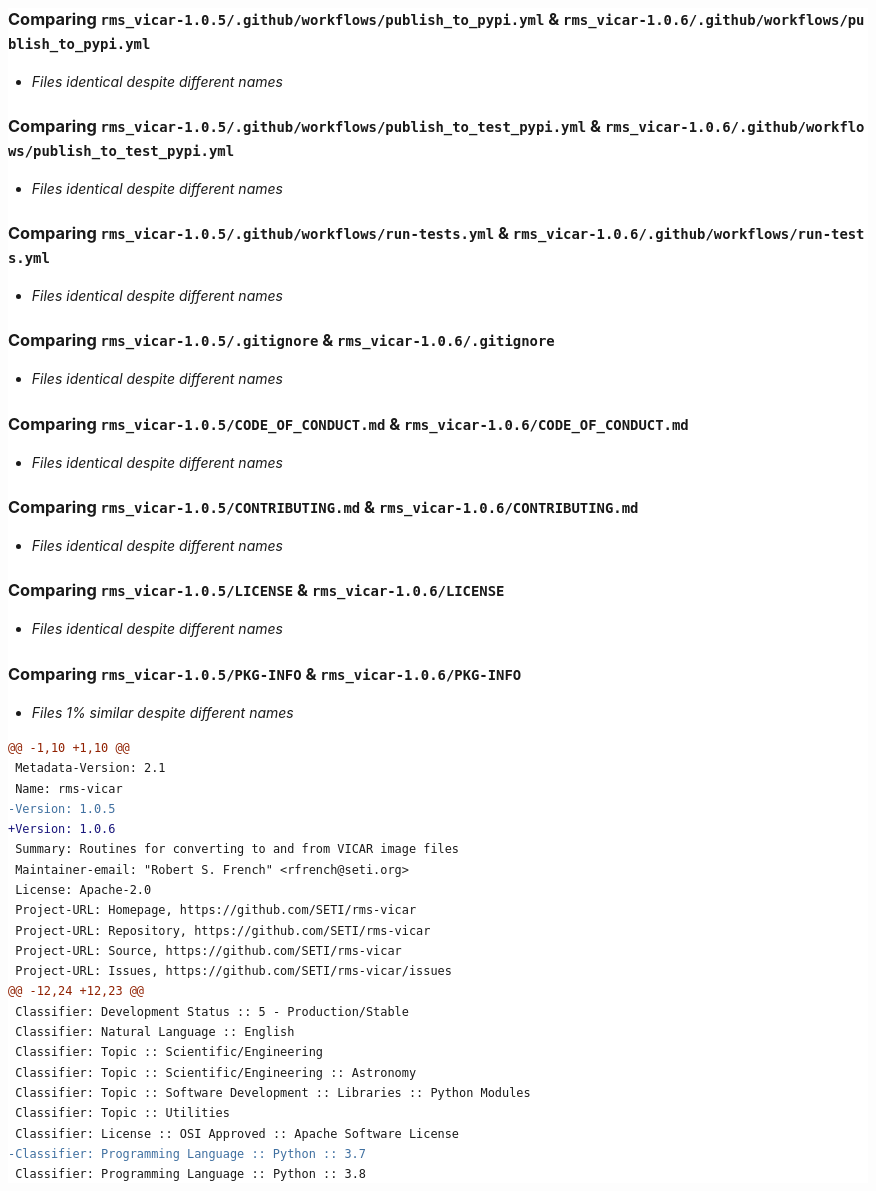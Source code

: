 ### Comparing `rms_vicar-1.0.5/.github/workflows/publish_to_pypi.yml` & `rms_vicar-1.0.6/.github/workflows/publish_to_pypi.yml`

 * *Files identical despite different names*

### Comparing `rms_vicar-1.0.5/.github/workflows/publish_to_test_pypi.yml` & `rms_vicar-1.0.6/.github/workflows/publish_to_test_pypi.yml`

 * *Files identical despite different names*

### Comparing `rms_vicar-1.0.5/.github/workflows/run-tests.yml` & `rms_vicar-1.0.6/.github/workflows/run-tests.yml`

 * *Files identical despite different names*

### Comparing `rms_vicar-1.0.5/.gitignore` & `rms_vicar-1.0.6/.gitignore`

 * *Files identical despite different names*

### Comparing `rms_vicar-1.0.5/CODE_OF_CONDUCT.md` & `rms_vicar-1.0.6/CODE_OF_CONDUCT.md`

 * *Files identical despite different names*

### Comparing `rms_vicar-1.0.5/CONTRIBUTING.md` & `rms_vicar-1.0.6/CONTRIBUTING.md`

 * *Files identical despite different names*

### Comparing `rms_vicar-1.0.5/LICENSE` & `rms_vicar-1.0.6/LICENSE`

 * *Files identical despite different names*

### Comparing `rms_vicar-1.0.5/PKG-INFO` & `rms_vicar-1.0.6/PKG-INFO`

 * *Files 1% similar despite different names*

```diff
@@ -1,10 +1,10 @@
 Metadata-Version: 2.1
 Name: rms-vicar
-Version: 1.0.5
+Version: 1.0.6
 Summary: Routines for converting to and from VICAR image files
 Maintainer-email: "Robert S. French" <rfrench@seti.org>
 License: Apache-2.0
 Project-URL: Homepage, https://github.com/SETI/rms-vicar
 Project-URL: Repository, https://github.com/SETI/rms-vicar
 Project-URL: Source, https://github.com/SETI/rms-vicar
 Project-URL: Issues, https://github.com/SETI/rms-vicar/issues
@@ -12,24 +12,23 @@
 Classifier: Development Status :: 5 - Production/Stable
 Classifier: Natural Language :: English
 Classifier: Topic :: Scientific/Engineering
 Classifier: Topic :: Scientific/Engineering :: Astronomy
 Classifier: Topic :: Software Development :: Libraries :: Python Modules
 Classifier: Topic :: Utilities
 Classifier: License :: OSI Approved :: Apache Software License
-Classifier: Programming Language :: Python :: 3.7
 Classifier: Programming Language :: Python :: 3.8
```